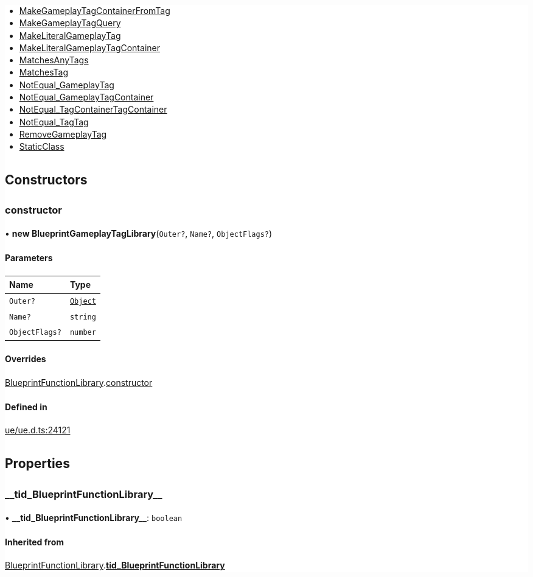 - [MakeGameplayTagContainerFromTag](ue_ue.BlueprintGameplayTagLibrary.md#makegameplaytagcontainerfromtag)
- [MakeGameplayTagQuery](ue_ue.BlueprintGameplayTagLibrary.md#makegameplaytagquery)
- [MakeLiteralGameplayTag](ue_ue.BlueprintGameplayTagLibrary.md#makeliteralgameplaytag)
- [MakeLiteralGameplayTagContainer](ue_ue.BlueprintGameplayTagLibrary.md#makeliteralgameplaytagcontainer)
- [MatchesAnyTags](ue_ue.BlueprintGameplayTagLibrary.md#matchesanytags)
- [MatchesTag](ue_ue.BlueprintGameplayTagLibrary.md#matchestag)
- [NotEqual\_GameplayTag](ue_ue.BlueprintGameplayTagLibrary.md#notequal_gameplaytag)
- [NotEqual\_GameplayTagContainer](ue_ue.BlueprintGameplayTagLibrary.md#notequal_gameplaytagcontainer)
- [NotEqual\_TagContainerTagContainer](ue_ue.BlueprintGameplayTagLibrary.md#notequal_tagcontainertagcontainer)
- [NotEqual\_TagTag](ue_ue.BlueprintGameplayTagLibrary.md#notequal_tagtag)
- [RemoveGameplayTag](ue_ue.BlueprintGameplayTagLibrary.md#removegameplaytag)
- [StaticClass](ue_ue.BlueprintGameplayTagLibrary.md#staticclass)

## Constructors

### constructor

• **new BlueprintGameplayTagLibrary**(`Outer?`, `Name?`, `ObjectFlags?`)

#### Parameters

| Name | Type |
| :------ | :------ |
| `Outer?` | [`Object`](ue_ue.Object.md) |
| `Name?` | `string` |
| `ObjectFlags?` | `number` |

#### Overrides

[BlueprintFunctionLibrary](ue_ue.BlueprintFunctionLibrary.md).[constructor](ue_ue.BlueprintFunctionLibrary.md#constructor)

#### Defined in

[ue/ue.d.ts:24121](https://github.com/YugMetaverse/yug_typings/blob/b7d9b19/ue/ue.d.ts#L24121)

## Properties

### \_\_tid\_BlueprintFunctionLibrary\_\_

• **\_\_tid\_BlueprintFunctionLibrary\_\_**: `boolean`

#### Inherited from

[BlueprintFunctionLibrary](ue_ue.BlueprintFunctionLibrary.md).[__tid_BlueprintFunctionLibrary__](ue_ue.BlueprintFunctionLibrary.md#__tid_blueprintfunctionlibrary__)
